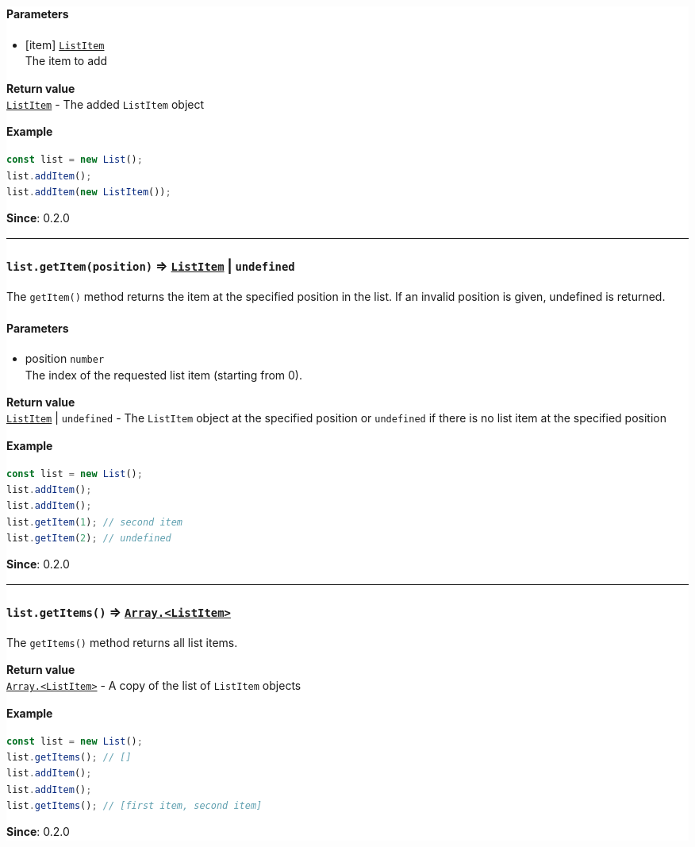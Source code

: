 #### Parameters
- [item] [<code>ListItem</code>](#ListItem)  
The item to add

**Return value**  
[<code>ListItem</code>](#ListItem) - The added `ListItem` object

**Example**  
```js
const list = new List();
list.addItem();
list.addItem(new ListItem());
```
**Since**: 0.2.0  

* * *

<a name="List+getItem"></a>

### `list.getItem(position)` ⇒ [<code>ListItem</code>](#ListItem) \| <code>undefined</code>
The `getItem()` method returns the item at the specified position in the list.
If an invalid position is given, undefined is returned.

#### Parameters
- position <code>number</code>  
The index of the requested list item (starting from 0).

**Return value**  
[<code>ListItem</code>](#ListItem) \| <code>undefined</code> - The `ListItem` object at the specified position
or `undefined` if there is no list item at the specified position

**Example**  
```js
const list = new List();
list.addItem();
list.addItem();
list.getItem(1); // second item
list.getItem(2); // undefined
```
**Since**: 0.2.0  

* * *

<a name="List+getItems"></a>

### `list.getItems()` ⇒ [<code>Array.&lt;ListItem&gt;</code>](#ListItem)
The `getItems()` method returns all list items.

**Return value**  
[<code>Array.&lt;ListItem&gt;</code>](#ListItem) - A copy of the list of `ListItem` objects

**Example**  
```js
const list = new List();
list.getItems(); // []
list.addItem();
list.addItem();
list.getItems(); // [first item, second item]
```
**Since**: 0.2.0  
